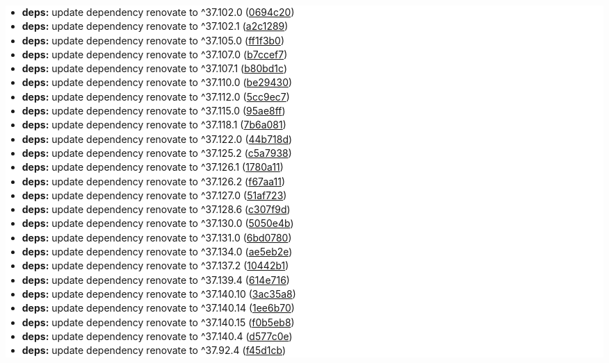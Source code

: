 - **deps:** update dependency renovate to ^37.102.0 ([0694c20](https://gitlab.kilic.dev/renovate/renovate-config/commit/0694c2051f80141501735e07d816b990ddb7e51f))
- **deps:** update dependency renovate to ^37.102.1 ([a2c1289](https://gitlab.kilic.dev/renovate/renovate-config/commit/a2c1289f22ab5e5948438f88adee9868a1e2e91f))
- **deps:** update dependency renovate to ^37.105.0 ([ff1f3b0](https://gitlab.kilic.dev/renovate/renovate-config/commit/ff1f3b015ad74046794c044c7844edaccdcdd3ed))
- **deps:** update dependency renovate to ^37.107.0 ([b7ccef7](https://gitlab.kilic.dev/renovate/renovate-config/commit/b7ccef7c398587424cc54212c0946736ba217ee8))
- **deps:** update dependency renovate to ^37.107.1 ([b80bd1c](https://gitlab.kilic.dev/renovate/renovate-config/commit/b80bd1ccc2d8964dbf7d9e37fdcf3ab6e15d1452))
- **deps:** update dependency renovate to ^37.110.0 ([be29430](https://gitlab.kilic.dev/renovate/renovate-config/commit/be2943031f007a014c5df56de7acb96e9ded5b8b))
- **deps:** update dependency renovate to ^37.112.0 ([5cc9ec7](https://gitlab.kilic.dev/renovate/renovate-config/commit/5cc9ec7cfef9ef5dc04ac96acdb6f2532adb78f7))
- **deps:** update dependency renovate to ^37.115.0 ([95ae8ff](https://gitlab.kilic.dev/renovate/renovate-config/commit/95ae8ff3e5690a42f779fd146d8e63a928bcd84b))
- **deps:** update dependency renovate to ^37.118.1 ([7b6a081](https://gitlab.kilic.dev/renovate/renovate-config/commit/7b6a0810a74a50311181cde0a774fea84d815a92))
- **deps:** update dependency renovate to ^37.122.0 ([44b718d](https://gitlab.kilic.dev/renovate/renovate-config/commit/44b718dc179e38d11544318f317bb6c457f99d15))
- **deps:** update dependency renovate to ^37.125.2 ([c5a7938](https://gitlab.kilic.dev/renovate/renovate-config/commit/c5a7938736db58893954a075bded350122eeddd8))
- **deps:** update dependency renovate to ^37.126.1 ([1780a11](https://gitlab.kilic.dev/renovate/renovate-config/commit/1780a11c5998cc0469a270b2ea604886ab68b0fa))
- **deps:** update dependency renovate to ^37.126.2 ([f67aa11](https://gitlab.kilic.dev/renovate/renovate-config/commit/f67aa1119d3284bc43d93597477ff2b4ecfc225e))
- **deps:** update dependency renovate to ^37.127.0 ([51af723](https://gitlab.kilic.dev/renovate/renovate-config/commit/51af72367862e4e4a8c94e10c2f3c6f2cb5eed3f))
- **deps:** update dependency renovate to ^37.128.6 ([c307f9d](https://gitlab.kilic.dev/renovate/renovate-config/commit/c307f9da65ad2dd999302eccb306064139394d28))
- **deps:** update dependency renovate to ^37.130.0 ([5050e4b](https://gitlab.kilic.dev/renovate/renovate-config/commit/5050e4b5273a2167b90d9c68bd858fc252fede88))
- **deps:** update dependency renovate to ^37.131.0 ([6bd0780](https://gitlab.kilic.dev/renovate/renovate-config/commit/6bd0780b3b70ef7bc6a5b6985aa7e5daae65c95b))
- **deps:** update dependency renovate to ^37.134.0 ([ae5eb2e](https://gitlab.kilic.dev/renovate/renovate-config/commit/ae5eb2eef3fb513aeb5c9aa2b72a55500f83da3f))
- **deps:** update dependency renovate to ^37.137.2 ([10442b1](https://gitlab.kilic.dev/renovate/renovate-config/commit/10442b194b4e400b3b65e94d24bd1b3c9c1cfb84))
- **deps:** update dependency renovate to ^37.139.4 ([614e716](https://gitlab.kilic.dev/renovate/renovate-config/commit/614e716d1ac0e142628ad3b61a397fa8c078be2d))
- **deps:** update dependency renovate to ^37.140.10 ([3ac35a8](https://gitlab.kilic.dev/renovate/renovate-config/commit/3ac35a88524c58819302c3ef0014eb19b15c1c48))
- **deps:** update dependency renovate to ^37.140.14 ([1ee6b70](https://gitlab.kilic.dev/renovate/renovate-config/commit/1ee6b70318ff16cb5fa961b13cca80fcbc7ad078))
- **deps:** update dependency renovate to ^37.140.15 ([f0b5eb8](https://gitlab.kilic.dev/renovate/renovate-config/commit/f0b5eb8276649be7d285073c119919b3b3b59e93))
- **deps:** update dependency renovate to ^37.140.4 ([d577c0e](https://gitlab.kilic.dev/renovate/renovate-config/commit/d577c0e5bd07a54eb1d5136a41d373d9ad1bfff4))
- **deps:** update dependency renovate to ^37.92.4 ([f45d1cb](https://gitlab.kilic.dev/renovate/renovate-config/commit/f45d1cbbac45dfcab2486e4e76a110b34a96fe5e))

